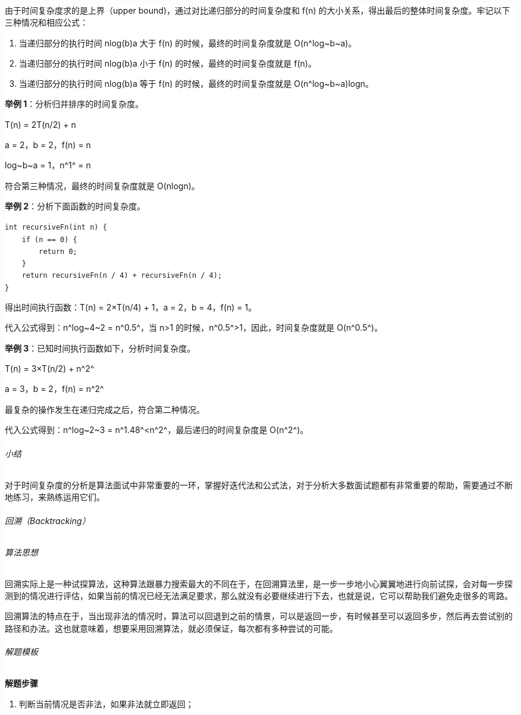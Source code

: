 由于时间复杂度求的是上界（upper bound)，通过对比递归部分的时间复杂度和 f(n) 的大小关系，得出最后的整体时间复杂度。牢记以下三种情况和相应公式：

1. 当递归部分的执行时间 nlog(b)a 大于 f(n) 的时候，最终的时间复杂度就是 O(n\^log~b~a)。

2. 当递归部分的执行时间 nlog(b)a 小于 f(n) 的时候，最终的时间复杂度就是 f(n)。

3. 当递归部分的执行时间 nlog(b)a 等于 f(n) 的时候，最终的时间复杂度就是 O(n\^log~b~a)logn。

**举例 1**：分析归并排序的时间复杂度。

T(n) = 2T(n/2) + n

a = 2，b = 2，f(n) = n

log~b~a = 1，n^1^ = n

符合第三种情况，最终的时间复杂度就是 O(nlogn)。

**举例 2**：分析下面函数的时间复杂度。

```
int recursiveFn(int n) {
    if (n == 0) {
        return 0;
    }
    return recursiveFn(n / 4) + recursiveFn(n / 4);
}
```

得出时间执行函数：T(n) = 2×T(n/4) + 1，a = 2，b = 4，f(n) = 1。

代入公式得到：n\^log~4~2 = n^0.5^，当 n\>1 的时候，n^0.5^\>1，因此，时间复杂度就是 O(n^0.5^)。

**举例 3**：已知时间执行函数如下，分析时间复杂度。

T(n) = 3×T(n/2) + n^2^

a = 3，b = 2，f(n) = n^2^

最复杂的操作发生在递归完成之后，符合第二种情况。

代入公式得到：n\^log~2~3 = n^1.48^\<n^2^，最后递归的时间复杂度是 O(n^2^)。

###### 小结

对于时间复杂度的分析是算法面试中非常重要的一环，掌握好迭代法和公式法，对于分析大多数面试题都有非常重要的帮助，需要通过不断地练习，来熟练运用它们。

###### 回溯（Backtracking）

###### 算法思想

回溯实际上是一种试探算法，这种算法跟暴力搜索最大的不同在于，在回溯算法里，是一步一步地小心翼翼地进行向前试探，会对每一步探测到的情况进行评估，如果当前的情况已经无法满足要求，那么就没有必要继续进行下去，也就是说，它可以帮助我们避免走很多的弯路。

回溯算法的特点在于，当出现非法的情况时，算法可以回退到之前的情景，可以是返回一步，有时候甚至可以返回多步，然后再去尝试别的路径和办法。这也就意味着，想要采用回溯算法，就必须保证，每次都有多种尝试的可能。

###### 解题模板

**解题步骤**

1. 判断当前情况是否非法，如果非法就立即返回；
